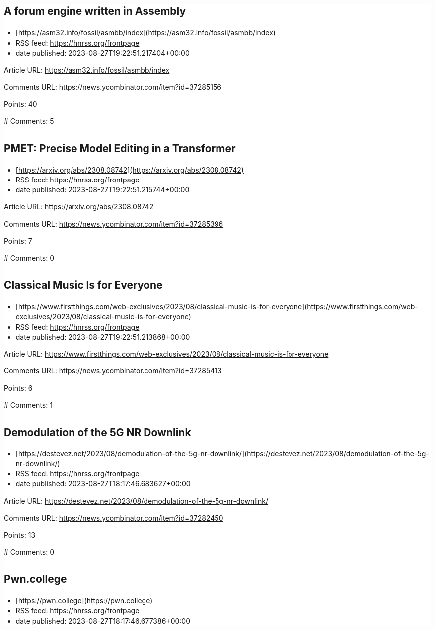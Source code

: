 ## A forum engine written in Assembly
 - [https://asm32.info/fossil/asmbb/index](https://asm32.info/fossil/asmbb/index)
 - RSS feed: https://hnrss.org/frontpage
 - date published: 2023-08-27T19:22:51.217404+00:00

<p>Article URL: <a href="https://asm32.info/fossil/asmbb/index">https://asm32.info/fossil/asmbb/index</a></p>
<p>Comments URL: <a href="https://news.ycombinator.com/item?id=37285156">https://news.ycombinator.com/item?id=37285156</a></p>
<p>Points: 40</p>
<p># Comments: 5</p>

## PMET: Precise Model Editing in a Transformer
 - [https://arxiv.org/abs/2308.08742](https://arxiv.org/abs/2308.08742)
 - RSS feed: https://hnrss.org/frontpage
 - date published: 2023-08-27T19:22:51.215744+00:00

<p>Article URL: <a href="https://arxiv.org/abs/2308.08742">https://arxiv.org/abs/2308.08742</a></p>
<p>Comments URL: <a href="https://news.ycombinator.com/item?id=37285396">https://news.ycombinator.com/item?id=37285396</a></p>
<p>Points: 7</p>
<p># Comments: 0</p>

## Classical Music Is for Everyone
 - [https://www.firstthings.com/web-exclusives/2023/08/classical-music-is-for-everyone](https://www.firstthings.com/web-exclusives/2023/08/classical-music-is-for-everyone)
 - RSS feed: https://hnrss.org/frontpage
 - date published: 2023-08-27T19:22:51.213868+00:00

<p>Article URL: <a href="https://www.firstthings.com/web-exclusives/2023/08/classical-music-is-for-everyone">https://www.firstthings.com/web-exclusives/2023/08/classical-music-is-for-everyone</a></p>
<p>Comments URL: <a href="https://news.ycombinator.com/item?id=37285413">https://news.ycombinator.com/item?id=37285413</a></p>
<p>Points: 6</p>
<p># Comments: 1</p>

## Demodulation of the 5G NR Downlink
 - [https://destevez.net/2023/08/demodulation-of-the-5g-nr-downlink/](https://destevez.net/2023/08/demodulation-of-the-5g-nr-downlink/)
 - RSS feed: https://hnrss.org/frontpage
 - date published: 2023-08-27T18:17:46.683627+00:00

<p>Article URL: <a href="https://destevez.net/2023/08/demodulation-of-the-5g-nr-downlink/">https://destevez.net/2023/08/demodulation-of-the-5g-nr-downlink/</a></p>
<p>Comments URL: <a href="https://news.ycombinator.com/item?id=37282450">https://news.ycombinator.com/item?id=37282450</a></p>
<p>Points: 13</p>
<p># Comments: 0</p>

## Pwn.college
 - [https://pwn.college](https://pwn.college)
 - RSS feed: https://hnrss.org/frontpage
 - date published: 2023-08-27T18:17:46.677386+00:00
